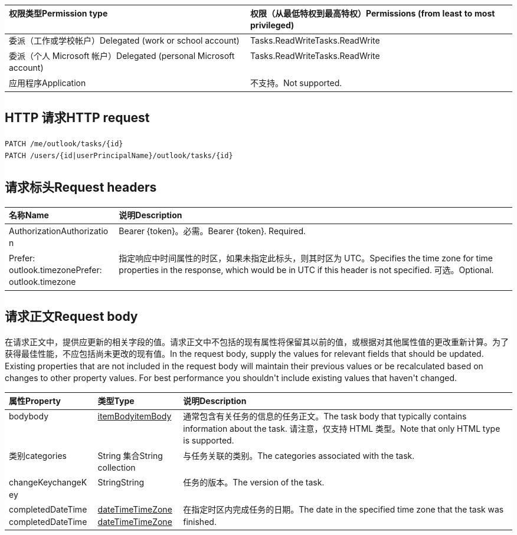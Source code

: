 |<span data-ttu-id="9d2a8-113">权限类型</span><span class="sxs-lookup"><span data-stu-id="9d2a8-113">Permission type</span></span>      | <span data-ttu-id="9d2a8-114">权限（从最低特权到最高特权）</span><span class="sxs-lookup"><span data-stu-id="9d2a8-114">Permissions (from least to most privileged)</span></span>              |
|:--------------------|:---------------------------------------------------------|
|<span data-ttu-id="9d2a8-115">委派（工作或学校帐户）</span><span class="sxs-lookup"><span data-stu-id="9d2a8-115">Delegated (work or school account)</span></span> | <span data-ttu-id="9d2a8-116">Tasks.ReadWrite</span><span class="sxs-lookup"><span data-stu-id="9d2a8-116">Tasks.ReadWrite</span></span>    |
|<span data-ttu-id="9d2a8-117">委派（个人 Microsoft 帐户）</span><span class="sxs-lookup"><span data-stu-id="9d2a8-117">Delegated (personal Microsoft account)</span></span> | <span data-ttu-id="9d2a8-118">Tasks.ReadWrite</span><span class="sxs-lookup"><span data-stu-id="9d2a8-118">Tasks.ReadWrite</span></span>    |
|<span data-ttu-id="9d2a8-119">应用程序</span><span class="sxs-lookup"><span data-stu-id="9d2a8-119">Application</span></span> | <span data-ttu-id="9d2a8-120">不支持。</span><span class="sxs-lookup"><span data-stu-id="9d2a8-120">Not supported.</span></span> |

## <a name="http-request"></a><span data-ttu-id="9d2a8-121">HTTP 请求</span><span class="sxs-lookup"><span data-stu-id="9d2a8-121">HTTP request</span></span>



```http
PATCH /me/outlook/tasks/{id}
PATCH /users/{id|userPrincipalName}/outlook/tasks/{id}
```

## <a name="request-headers"></a><span data-ttu-id="9d2a8-122">请求标头</span><span class="sxs-lookup"><span data-stu-id="9d2a8-122">Request headers</span></span>

| <span data-ttu-id="9d2a8-123">名称</span><span class="sxs-lookup"><span data-stu-id="9d2a8-123">Name</span></span>       | <span data-ttu-id="9d2a8-124">说明</span><span class="sxs-lookup"><span data-stu-id="9d2a8-124">Description</span></span>|
|:-----------|:-----------|
| <span data-ttu-id="9d2a8-125">Authorization</span><span class="sxs-lookup"><span data-stu-id="9d2a8-125">Authorization</span></span>  | <span data-ttu-id="9d2a8-p104">Bearer {token}。必需。</span><span class="sxs-lookup"><span data-stu-id="9d2a8-p104">Bearer {token}. Required.</span></span> |
| <span data-ttu-id="9d2a8-128">Prefer: outlook.timezone</span><span class="sxs-lookup"><span data-stu-id="9d2a8-128">Prefer: outlook.timezone</span></span> | <span data-ttu-id="9d2a8-129">指定响应中时间属性的时区，如果未指定此标头，则其时区为 UTC。</span><span class="sxs-lookup"><span data-stu-id="9d2a8-129">Specifies the time zone for time properties in the response, which would be in UTC if this header is not specified.</span></span> <span data-ttu-id="9d2a8-130">可选。</span><span class="sxs-lookup"><span data-stu-id="9d2a8-130">Optional.</span></span>|

## <a name="request-body"></a><span data-ttu-id="9d2a8-131">请求正文</span><span class="sxs-lookup"><span data-stu-id="9d2a8-131">Request body</span></span>

<span data-ttu-id="9d2a8-p106">在请求正文中，提供应更新的相关字段的值。请求正文中不包括的现有属性将保留其以前的值，或根据对其他属性值的更改重新计算。为了获得最佳性能，不应包括尚未更改的现有值。</span><span class="sxs-lookup"><span data-stu-id="9d2a8-p106">In the request body, supply the values for relevant fields that should be updated. Existing properties that are not included in the request body will maintain their previous values or be recalculated based on changes to other property values. For best performance you shouldn't include existing values that haven't changed.</span></span>

| <span data-ttu-id="9d2a8-135">属性</span><span class="sxs-lookup"><span data-stu-id="9d2a8-135">Property</span></span> | <span data-ttu-id="9d2a8-136">类型</span><span class="sxs-lookup"><span data-stu-id="9d2a8-136">Type</span></span> | <span data-ttu-id="9d2a8-137">说明</span><span class="sxs-lookup"><span data-stu-id="9d2a8-137">Description</span></span> |
|:---------------|:--------|:----------|
|<span data-ttu-id="9d2a8-138">body</span><span class="sxs-lookup"><span data-stu-id="9d2a8-138">body</span></span>|[<span data-ttu-id="9d2a8-139">itemBody</span><span class="sxs-lookup"><span data-stu-id="9d2a8-139">itemBody</span></span>](../resources/itembody.md)|<span data-ttu-id="9d2a8-140">通常包含有关任务的信息的任务正文。</span><span class="sxs-lookup"><span data-stu-id="9d2a8-140">The task body that typically contains information about the task.</span></span> <span data-ttu-id="9d2a8-141">请注意，仅支持 HTML 类型。</span><span class="sxs-lookup"><span data-stu-id="9d2a8-141">Note that only HTML type is supported.</span></span>|
|<span data-ttu-id="9d2a8-142">类别</span><span class="sxs-lookup"><span data-stu-id="9d2a8-142">categories</span></span>|<span data-ttu-id="9d2a8-143">String 集合</span><span class="sxs-lookup"><span data-stu-id="9d2a8-143">String collection</span></span>|<span data-ttu-id="9d2a8-144">与任务关联的类别。</span><span class="sxs-lookup"><span data-stu-id="9d2a8-144">The categories associated with the task.</span></span>|
|<span data-ttu-id="9d2a8-145">changeKey</span><span class="sxs-lookup"><span data-stu-id="9d2a8-145">changeKey</span></span>|<span data-ttu-id="9d2a8-146">String</span><span class="sxs-lookup"><span data-stu-id="9d2a8-146">String</span></span>|<span data-ttu-id="9d2a8-147">任务的版本。</span><span class="sxs-lookup"><span data-stu-id="9d2a8-147">The version of the task.</span></span>|
|<span data-ttu-id="9d2a8-148">completedDateTime</span><span class="sxs-lookup"><span data-stu-id="9d2a8-148">completedDateTime</span></span>|[<span data-ttu-id="9d2a8-149">dateTimeTimeZone</span><span class="sxs-lookup"><span data-stu-id="9d2a8-149">dateTimeTimeZone</span></span>](../resources/datetimetimezone.md)|<span data-ttu-id="9d2a8-150">在指定时区内完成任务的日期。</span><span class="sxs-lookup"><span data-stu-id="9d2a8-150">The date in the specified time zone that the task was finished.</span></span>|